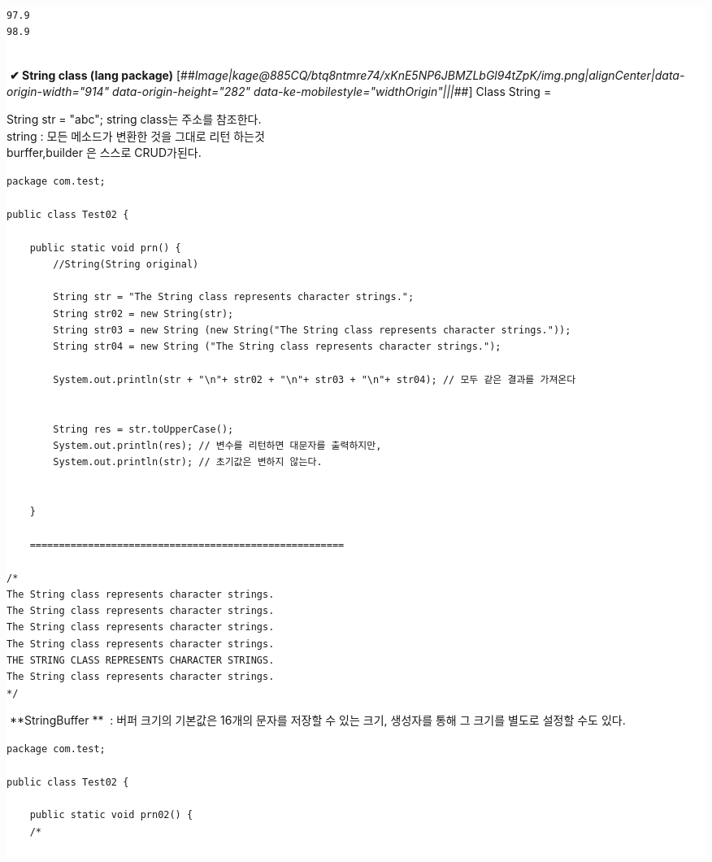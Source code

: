```
97.9
98.9
​
```
​
**✔ String class (lang package)**
​
[##_Image|kage@885CQ/btq8ntmre74/xKnE5NP6JBMZLbGl94tZpK/img.png|alignCenter|data-origin-width="914" data-origin-height="282" data-ke-mobilestyle="widthOrigin"|||_##]
​
Class String  = 
​
  
 String str = "abc";  string class는 주소를 참조한다.  
 string : 모든 메소드가 변환한 것을 그대로 리턴 하는것  
 burffer,builder 은 스스로 CRUD가된다.
​
```
package com.test;
​
public class Test02 {
​
    public static void prn() {
        //String(String original)
        
        String str = "The String class represents character strings.";
        String str02 = new String(str);
        String str03 = new String (new String("The String class represents character strings."));
        String str04 = new String ("The String class represents character strings.");
        
        System.out.println(str + "\n"+ str02 + "\n"+ str03 + "\n"+ str04); // 모두 같은 결과를 가져온다
        
        
        String res = str.toUpperCase();
        System.out.println(res); // 변수를 리턴하면 대문자를 출력하지만,
        System.out.println(str); // 초기값은 변하지 않는다.
                
        
    }
    
    ======================================================
​
/*
The String class represents character strings.
The String class represents character strings.
The String class represents character strings.
The String class represents character strings.
THE STRING CLASS REPRESENTS CHARACTER STRINGS.
The String class represents character strings.
*/
```
​
**StringBuffer **
​
 : 버퍼 크기의 기본값은 16개의 문자를 저장할 수 있는 크기, 생성자를 통해 그 크기를 별도로 설정할 수도 있다.
​
```
package com.test;
​
public class Test02 {
​
    public static void prn02() {
    /* 
    
```